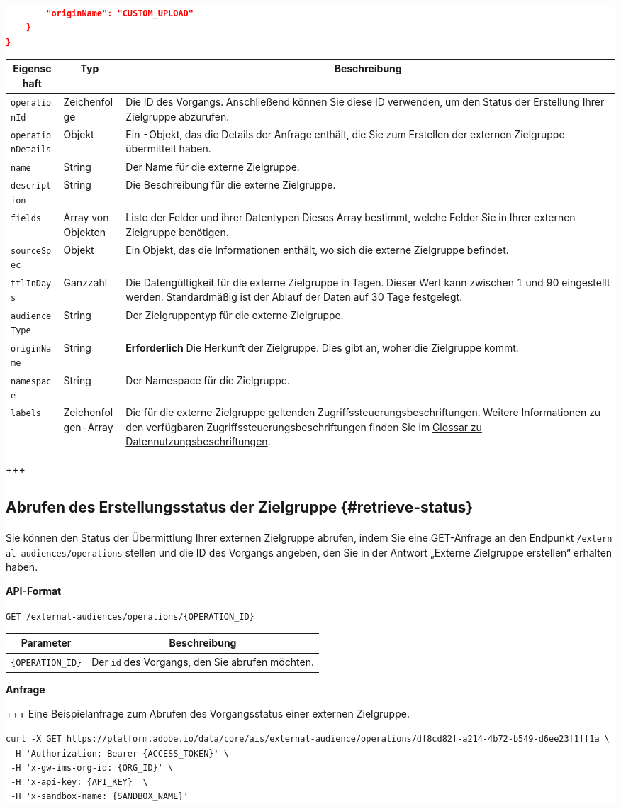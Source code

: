 ```json
        "originName": "CUSTOM_UPLOAD"
    }   
}
```

| Eigenschaft | Typ | Beschreibung |
| -------- | ---- | ----------- |
| `operationId` | Zeichenfolge | Die ID des Vorgangs. Anschließend können Sie diese ID verwenden, um den Status der Erstellung Ihrer Zielgruppe abzurufen. |
| `operationDetails` | Objekt | Ein -Objekt, das die Details der Anfrage enthält, die Sie zum Erstellen der externen Zielgruppe übermittelt haben. |
| `name` | String | Der Name für die externe Zielgruppe. |
| `description` | String | Die Beschreibung für die externe Zielgruppe. |
| `fields` | Array von Objekten | Liste der Felder und ihrer Datentypen Dieses Array bestimmt, welche Felder Sie in Ihrer externen Zielgruppe benötigen. |
| `sourceSpec` | Objekt | Ein Objekt, das die Informationen enthält, wo sich die externe Zielgruppe befindet. |
| `ttlInDays` | Ganzzahl | Die Datengültigkeit für die externe Zielgruppe in Tagen. Dieser Wert kann zwischen 1 und 90 eingestellt werden. Standardmäßig ist der Ablauf der Daten auf 30 Tage festgelegt. |
| `audienceType` | String | Der Zielgruppentyp für die externe Zielgruppe. |
| `originName` | String | **Erforderlich** Die Herkunft der Zielgruppe. Dies gibt an, woher die Zielgruppe kommt. |
| `namespace` | String | Der Namespace für die Zielgruppe. |
| `labels` | Zeichenfolgen-Array | Die für die externe Zielgruppe geltenden Zugriffssteuerungsbeschriftungen. Weitere Informationen zu den verfügbaren Zugriffssteuerungsbeschriftungen finden Sie im [Glossar zu Datennutzungsbeschriftungen](/help/data-governance/labels/reference.md). |


+++

## Abrufen des Erstellungsstatus der Zielgruppe {#retrieve-status}

Sie können den Status der Übermittlung Ihrer externen Zielgruppe abrufen, indem Sie eine GET-Anfrage an den Endpunkt `/external-audiences/operations` stellen und die ID des Vorgangs angeben, den Sie in der Antwort „Externe Zielgruppe erstellen“ erhalten haben.

**API-Format**

```http
GET /external-audiences/operations/{OPERATION_ID}
```

| Parameter | Beschreibung |
| --------- | ----------- |
| `{OPERATION_ID}` | Der `id` des Vorgangs, den Sie abrufen möchten. |

**Anfrage**

+++ Eine Beispielanfrage zum Abrufen des Vorgangsstatus einer externen Zielgruppe.

```shell
curl -X GET https://platform.adobe.io/data/core/ais/external-audience/operations/df8cd82f-a214-4b72-b549-d6ee23f1ff1a \
 -H 'Authorization: Bearer {ACCESS_TOKEN}' \
 -H 'x-gw-ims-org-id: {ORG_ID}' \
 -H 'x-api-key: {API_KEY}' \
 -H 'x-sandbox-name: {SANDBOX_NAME}'
```
